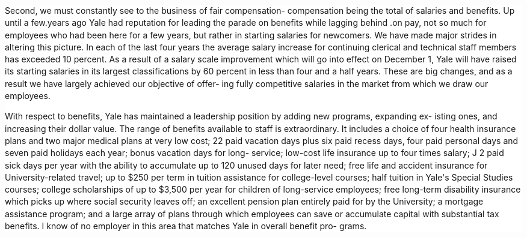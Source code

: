 Second, we must constantly see to 
the business of fair compensation-
compensation being the total of salaries 
and benefits. Up until a few.years ago 
Yale had reputation for leading the 
parade on 
benefits while 
lagging 
behind .on pay, not so much for 
employees who had been here for a few 
years, but rather in starting salaries for 
newcomers. We have made major 
strides in altering this picture. In each 
of the last four years the average salary 
increase for continuing clerical and 
technical staff members has exceeded 
10 percent. As a result of a salary scale 
improvement which will go into effect 
on December 1, Yale will have raised 
its starting salaries in 
its largest 
classifications by 60 percent in less 
than four and a half years. These are 
big changes, and as a result we have 
largely achieved our objective of offer-
ing fully competitive salaries in the 
market from which we draw our 
employees. 

With respect to benefits, Yale has 
maintained a leadership position by 
adding new programs, expanding ex-
isting ones, and increasing their dollar 
value. The range of benefits available 
to staff is extraordinary. It includes a 
choice of four health insurance plans 
and two major medical plans at very 
low cost; 22 paid vacation days plus six 
paid recess days, four paid personal 
days and seven paid holidays each 
year; bonus vacation days for long-
service; low-cost life insurance up to 
four times salary; J 2 paid sick days per 
year with the ability to accumulate up 
to 120 unused days for later need; free 
life 
and accident insurance for 
University-related travel; up to $250 
per term in tuition assistance for 
college-level courses; half tuition in 
Yale's Special Studies courses; college 
scholarships of up to $3,500 per year 
for children of long-service employees; 
free long-term disability insurance 
which picks up where social security 
leaves off; an excellent pension plan 
entirely paid for by the University; a 
mortgage assistance program; and a 
large array of plans through which 
employees can save or accumulate 
capital with substantial tax benefits. I 
know of no employer in this area that 
matches Yale in overall benefit pro-
grams. 